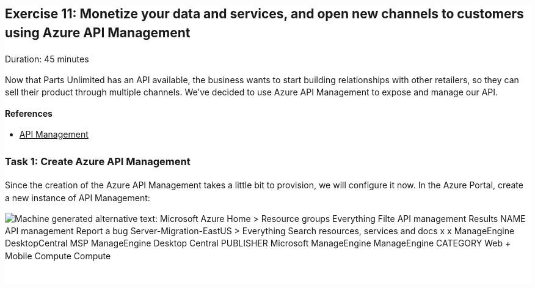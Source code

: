## Exercise 11: Monetize your data and services, and open new channels to customers using Azure API Management

Duration: 45 minutes

Now that Parts Unlimited has an API available, the business wants to
start building relationships with other retailers, so they can sell
their product through multiple channels. We’ve decided to use Azure API
Management to expose and manage our
API.

**References**

- [API Management](https://docs.microsoft.com/en-us/azure/api-management/)

### Task 1: Create Azure API Management

Since the creation of the Azure API Management takes a little bit to
provision, we will configure it now. In the Azure Portal, create a new
instance of API Management:

![Machine generated alternative text: Microsoft Azure Home \> Resource
groups Everything Filte API management Results NAME API management
Report a bug Server-Migration-EastUS \> Everything Search resources,
services and docs x x ManageEngine DesktopCentral MSP ManageEngine
Desktop Central PUBLISHER Microsoft ManageEngine ManageEngine CATEGORY
Web + Mobile Compute Compute ](images/media/image46.png)

 

